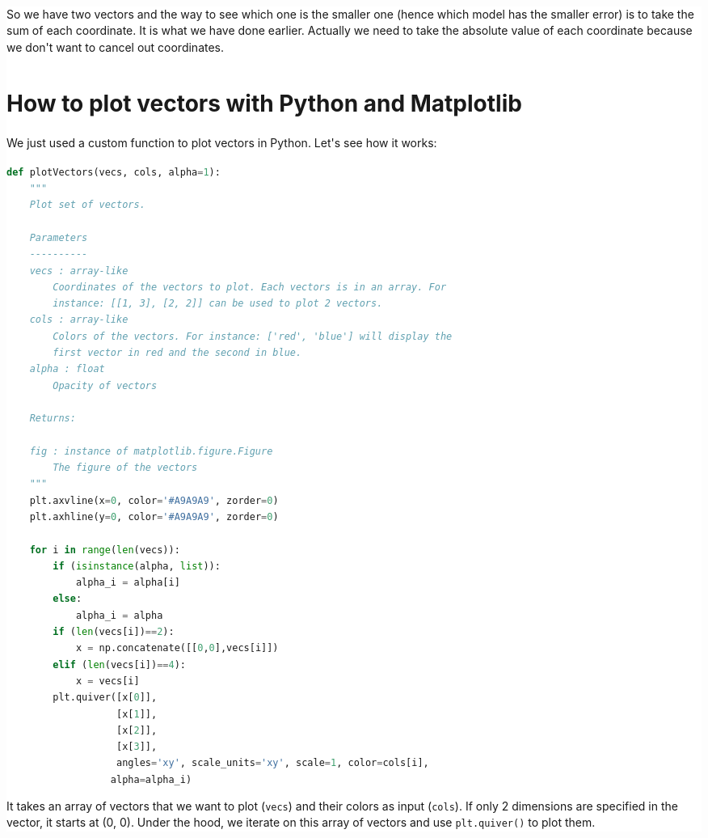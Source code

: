 So we have two vectors and the way to see which one is the smaller one (hence which model has the smaller error) is to take the sum of each coordinate. It is what we have done earlier. Actually we need to take the absolute value of each coordinate because we don't want to cancel out coordinates.

# How to plot vectors with Python and Matplotlib

We just used a custom function to plot vectors in Python. Let's see how it works:

```python
def plotVectors(vecs, cols, alpha=1):
    """
    Plot set of vectors.

    Parameters
    ----------
    vecs : array-like
        Coordinates of the vectors to plot. Each vectors is in an array. For
        instance: [[1, 3], [2, 2]] can be used to plot 2 vectors.
    cols : array-like
        Colors of the vectors. For instance: ['red', 'blue'] will display the
        first vector in red and the second in blue.
    alpha : float
        Opacity of vectors

    Returns:

    fig : instance of matplotlib.figure.Figure
        The figure of the vectors
    """
    plt.axvline(x=0, color='#A9A9A9', zorder=0)
    plt.axhline(y=0, color='#A9A9A9', zorder=0)

    for i in range(len(vecs)):
        if (isinstance(alpha, list)):
            alpha_i = alpha[i]
        else:
            alpha_i = alpha
        if (len(vecs[i])==2):
            x = np.concatenate([[0,0],vecs[i]])
        elif (len(vecs[i])==4):
            x = vecs[i]
        plt.quiver([x[0]],
                   [x[1]],
                   [x[2]],
                   [x[3]],
                   angles='xy', scale_units='xy', scale=1, color=cols[i],
                  alpha=alpha_i)
```

It takes an array of vectors that we want to plot (`vecs`) and their colors as input (`cols`). If only 2 dimensions are specified in the vector, it starts at (0, 0). Under the hood, we iterate on this array of vectors and use `plt.quiver()` to plot them.
